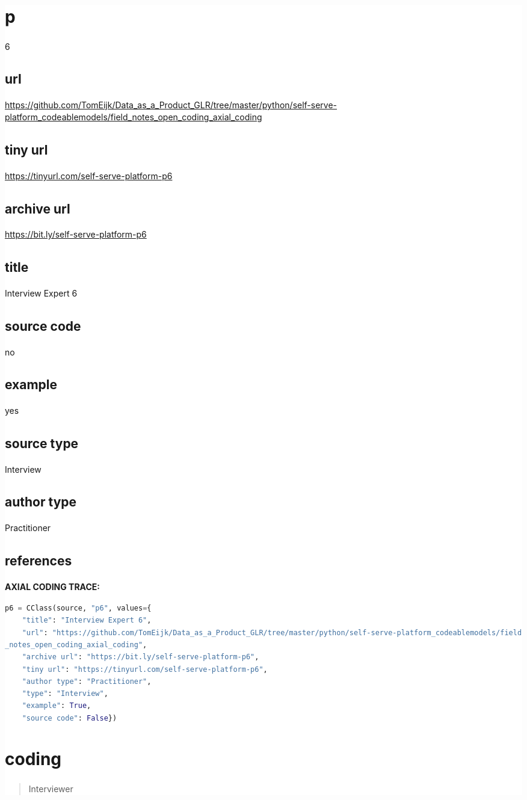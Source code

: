 # p
6
## url
https://github.com/TomEijk/Data_as_a_Product_GLR/tree/master/python/self-serve-platform_codeablemodels/field_notes_open_coding_axial_coding
## tiny url
https://tinyurl.com/self-serve-platform-p6
## archive url
https://bit.ly/self-serve-platform-p6
## title
Interview Expert 6
## source code
no
## example
yes
## source type 
Interview
## author type
Practitioner
## references

**AXIAL CODING TRACE:**
``` python
p6 = CClass(source, "p6", values={
    "title": "Interview Expert 6",
    "url": "https://github.com/TomEijk/Data_as_a_Product_GLR/tree/master/python/self-serve-platform_codeablemodels/field_notes_open_coding_axial_coding",
    "archive url": "https://bit.ly/self-serve-platform-p6",
    "tiny url": "https://tinyurl.com/self-serve-platform-p6",
    "author type": "Practitioner",
    "type": "Interview",
    "example": True,
    "source code": False})
```

# coding

> Interviewer
